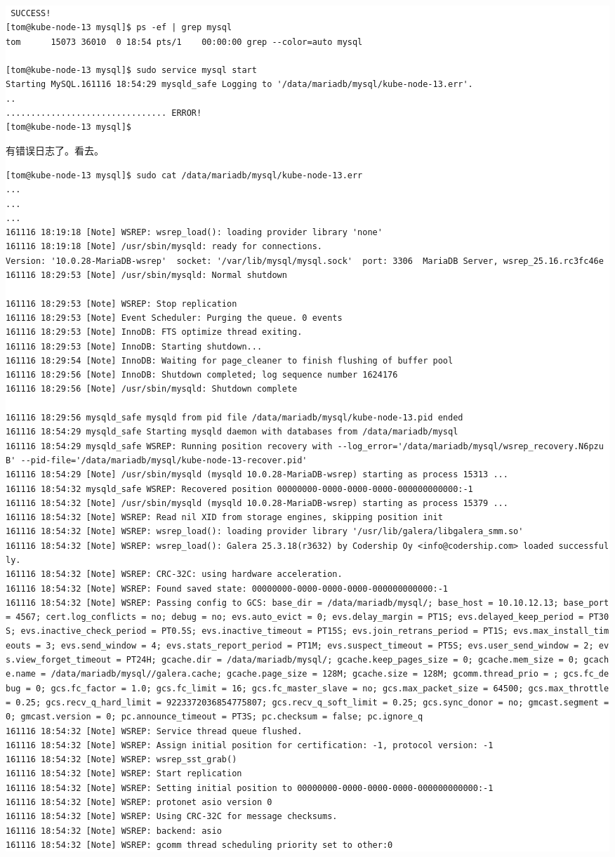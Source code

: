      SUCCESS!
    [tom@kube-node-13 mysql]$ ps -ef | grep mysql
    tom      15073 36010  0 18:54 pts/1    00:00:00 grep --color=auto mysql

    [tom@kube-node-13 mysql]$ sudo service mysql start
    Starting MySQL.161116 18:54:29 mysqld_safe Logging to '/data/mariadb/mysql/kube-node-13.err'.
    ..
    ................................ ERROR!
    [tom@kube-node-13 mysql]$

有错误日志了。看去。

    [tom@kube-node-13 mysql]$ sudo cat /data/mariadb/mysql/kube-node-13.err
    ...
    ...
    ...
    161116 18:19:18 [Note] WSREP: wsrep_load(): loading provider library 'none'
    161116 18:19:18 [Note] /usr/sbin/mysqld: ready for connections.
    Version: '10.0.28-MariaDB-wsrep'  socket: '/var/lib/mysql/mysql.sock'  port: 3306  MariaDB Server, wsrep_25.16.rc3fc46e
    161116 18:29:53 [Note] /usr/sbin/mysqld: Normal shutdown

    161116 18:29:53 [Note] WSREP: Stop replication
    161116 18:29:53 [Note] Event Scheduler: Purging the queue. 0 events
    161116 18:29:53 [Note] InnoDB: FTS optimize thread exiting.
    161116 18:29:53 [Note] InnoDB: Starting shutdown...
    161116 18:29:54 [Note] InnoDB: Waiting for page_cleaner to finish flushing of buffer pool
    161116 18:29:56 [Note] InnoDB: Shutdown completed; log sequence number 1624176
    161116 18:29:56 [Note] /usr/sbin/mysqld: Shutdown complete

    161116 18:29:56 mysqld_safe mysqld from pid file /data/mariadb/mysql/kube-node-13.pid ended
    161116 18:54:29 mysqld_safe Starting mysqld daemon with databases from /data/mariadb/mysql
    161116 18:54:29 mysqld_safe WSREP: Running position recovery with --log_error='/data/mariadb/mysql/wsrep_recovery.N6pzuB' --pid-file='/data/mariadb/mysql/kube-node-13-recover.pid'
    161116 18:54:29 [Note] /usr/sbin/mysqld (mysqld 10.0.28-MariaDB-wsrep) starting as process 15313 ...
    161116 18:54:32 mysqld_safe WSREP: Recovered position 00000000-0000-0000-0000-000000000000:-1
    161116 18:54:32 [Note] /usr/sbin/mysqld (mysqld 10.0.28-MariaDB-wsrep) starting as process 15379 ...
    161116 18:54:32 [Note] WSREP: Read nil XID from storage engines, skipping position init
    161116 18:54:32 [Note] WSREP: wsrep_load(): loading provider library '/usr/lib/galera/libgalera_smm.so'
    161116 18:54:32 [Note] WSREP: wsrep_load(): Galera 25.3.18(r3632) by Codership Oy <info@codership.com> loaded successfully.
    161116 18:54:32 [Note] WSREP: CRC-32C: using hardware acceleration.
    161116 18:54:32 [Note] WSREP: Found saved state: 00000000-0000-0000-0000-000000000000:-1
    161116 18:54:32 [Note] WSREP: Passing config to GCS: base_dir = /data/mariadb/mysql/; base_host = 10.10.12.13; base_port = 4567; cert.log_conflicts = no; debug = no; evs.auto_evict = 0; evs.delay_margin = PT1S; evs.delayed_keep_period = PT30S; evs.inactive_check_period = PT0.5S; evs.inactive_timeout = PT15S; evs.join_retrans_period = PT1S; evs.max_install_timeouts = 3; evs.send_window = 4; evs.stats_report_period = PT1M; evs.suspect_timeout = PT5S; evs.user_send_window = 2; evs.view_forget_timeout = PT24H; gcache.dir = /data/mariadb/mysql/; gcache.keep_pages_size = 0; gcache.mem_size = 0; gcache.name = /data/mariadb/mysql//galera.cache; gcache.page_size = 128M; gcache.size = 128M; gcomm.thread_prio = ; gcs.fc_debug = 0; gcs.fc_factor = 1.0; gcs.fc_limit = 16; gcs.fc_master_slave = no; gcs.max_packet_size = 64500; gcs.max_throttle = 0.25; gcs.recv_q_hard_limit = 9223372036854775807; gcs.recv_q_soft_limit = 0.25; gcs.sync_donor = no; gmcast.segment = 0; gmcast.version = 0; pc.announce_timeout = PT3S; pc.checksum = false; pc.ignore_q
    161116 18:54:32 [Note] WSREP: Service thread queue flushed.
    161116 18:54:32 [Note] WSREP: Assign initial position for certification: -1, protocol version: -1
    161116 18:54:32 [Note] WSREP: wsrep_sst_grab()
    161116 18:54:32 [Note] WSREP: Start replication
    161116 18:54:32 [Note] WSREP: Setting initial position to 00000000-0000-0000-0000-000000000000:-1
    161116 18:54:32 [Note] WSREP: protonet asio version 0
    161116 18:54:32 [Note] WSREP: Using CRC-32C for message checksums.
    161116 18:54:32 [Note] WSREP: backend: asio
    161116 18:54:32 [Note] WSREP: gcomm thread scheduling priority set to other:0